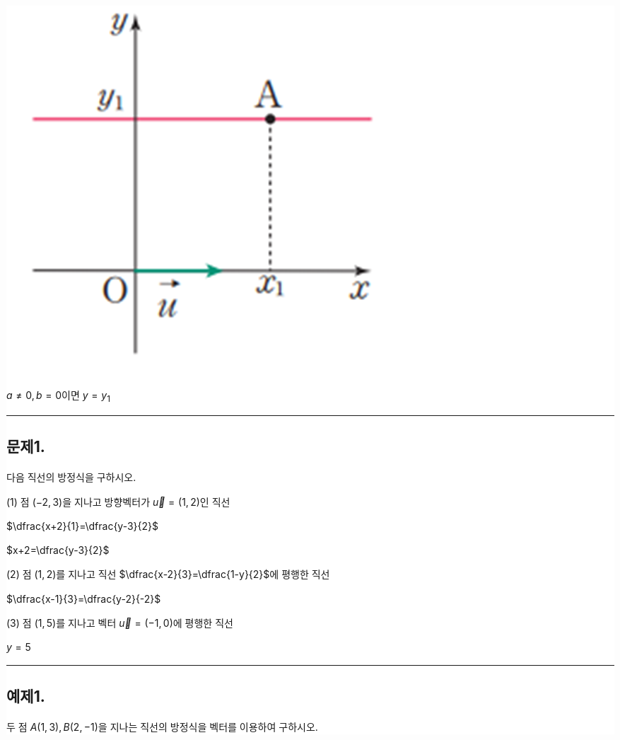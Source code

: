 <img src="/assets/Pasted image 20241025085111.png"/>

$a\ne0, b=0$이면 $y=y_1$

---

## 문제1.
다음 직선의 방정식을 구하시오.

(1) 점 $(-2, 3)$을 지나고 방향벡터가 $\vec{u}=(1, 2)$인 직선

$\dfrac{x+2}{1}=\dfrac{y-3}{2}$

$x+2=\dfrac{y-3}{2}$

(2) 점 $(1, 2)$를 지나고 직선 $\dfrac{x-2}{3}=\dfrac{1-y}{2}$에 평행한 직선

$\dfrac{x-1}{3}=\dfrac{y-2}{-2}$

(3) 점 $(1, 5)$를 지나고 벡터 $\vec{u}=(-1, 0)$에 평행한 직선

$y=5$

---

## 예제1.
두 점 $A(1, 3), B(2, -1)$을 지나는 직선의 방정식을 벡터를 이용하여 구하시오.
